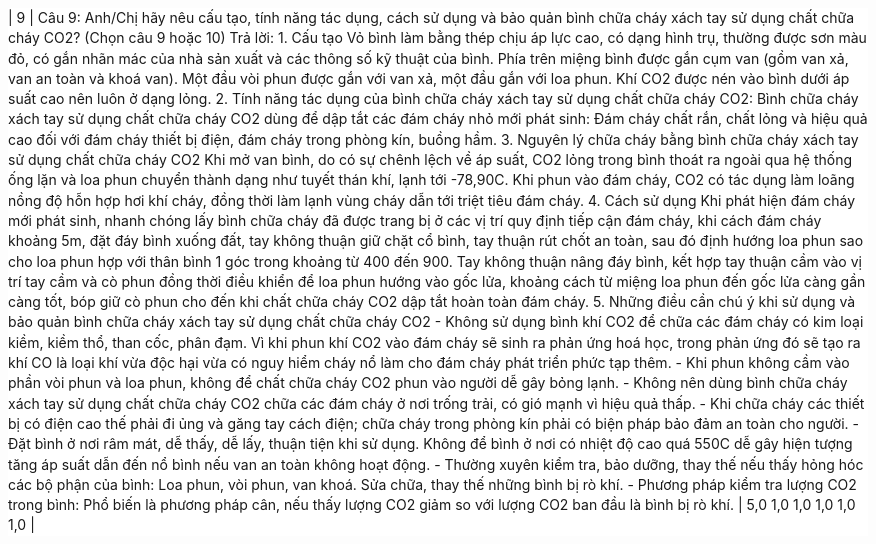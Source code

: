 | 9                                       | Câu 9: Anh/Chị hãy nêu cấu tạo, tính năng tác dụng, cách sử dụng và bảo quản bình chữa cháy xách tay sử dụng chất chữa cháy CO2? (Chọn câu 9 hoặc 10) Trả lời: 1. Cấu tạo Vỏ bình làm bằng thép chịu áp lực cao, có dạng hình trụ, thường được sơn màu đỏ, có gắn nhãn mác của nhà sản xuất và các thông số kỹ thuật của bình. Phía trên miệng bình được gắn cụm van (gồm van xả, van an toàn và khoá van). Một đầu vòi phun được gắn với van xả, một đầu gắn với loa phun. Khí CO2 được nén vào bình dưới áp suất cao nên luôn ở dạng lỏng.                                   	 2. Tính năng tác dụng của bình chữa cháy xách tay sử dụng chất chữa cháy CO2:  Bình chữa cháy xách tay sử dụng chất chữa cháy CO2 dùng để dập tắt các đám cháy nhỏ mới phát sinh: Đám cháy chất rắn, chất lỏng và hiệu quả cao đối với đám cháy thiết bị điện, đám cháy trong phòng kín, buồng hầm. 3. Nguyên lý chữa cháy bằng bình chữa cháy xách tay sử dụng chất chữa cháy CO2 Khi mở van bình, do có sự chênh lệch về áp suất, CO2 lỏng trong bình thoát ra ngoài qua hệ thống ống lặn và loa phun chuyển thành dạng như tuyết thán khí, lạnh tới -78,90C. Khi phun vào đám cháy, CO2 có tác dụng làm loãng nồng độ hỗn hợp hơi khí cháy, đồng thời làm lạnh vùng cháy dẫn tới triệt tiêu đám cháy. 4. Cách sử dụng Khi phát hiện đám cháy mới phát sinh, nhanh chóng lấy bình chữa cháy đã được trang bị ở các vị trí quy định tiếp cận đám cháy, khi cách đám cháy khoảng 5m, đặt đáy bình xuống đất, tay không thuận giữ chặt cổ bình, tay thuận rút chốt an toàn, sau đó định hướng loa phun sao cho loa phun hợp với thân bình 1 góc trong khoảng từ 400 đến 900. Tay không thuận nâng đáy bình, kết hợp tay thuận cầm vào vị trí tay cầm và cò phun đồng thời điều khiển để loa phun hướng vào gốc lửa, khoảng cách từ miệng loa phun đến gốc lửa càng gần càng tốt, bóp giữ cò phun cho đến khi chất chữa cháy CO2 dập tắt hoàn toàn đám cháy.  5. Những điều cần chú ý khi sử dụng và bảo quản bình chữa cháy xách tay sử dụng chất chữa cháy CO2 - Không sử dụng bình khí CO2 để chữa các đám cháy có kim loại kiềm, kiềm thổ, than cốc, phân đạm. Vì khi phun khí CO2 vào đám cháy sẽ sinh ra phản ứng hoá học, trong phản ứng đó sẽ tạo ra khí CO là loại khí vừa độc hại vừa có nguy hiểm cháy nổ làm cho đám cháy phát triển phức tạp thêm. - Khi phun không cầm vào phần vòi phun và loa phun, không để chất chữa cháy CO2 phun vào người dễ gây bỏng lạnh. - Không nên dùng bình chữa cháy xách tay sử dụng chất chữa cháy CO2 chữa các đám cháy ở nơi trống trải, có gió mạnh vì hiệu quả thấp. - Khi chữa cháy các thiết bị có điện cao thế phải đi ủng và găng tay cách điện; chữa cháy trong phòng kín phải có biện pháp bảo đảm an toàn cho người.  - Đặt bình ở nơi râm mát, dễ thấy, dễ lấy, thuận tiện khi sử dụng. Không để bình ở nơi có nhiệt độ cao quá 550C dễ gây hiện tượng tăng áp suất dẫn đến nổ bình nếu van an toàn không hoạt động. - Thường xuyên kiểm tra, bảo dưỡng, thay thế nếu thấy hỏng hóc các bộ phận của bình: Loa phun, vòi phun, van khoá. Sửa chữa, thay thế những bình bị rò khí. - Phương pháp kiểm tra lượng CO2 trong bình: Phổ biến là phương pháp cân, nếu thấy lượng CO2 giảm so với lượng CO2 ban đầu là bình bị rò khí.                                                                                                                                                                                                                                                                                                                                                                                                                                                                                                                                                                                                                                                                                                                                                                                                                                                                                                                                                                                                                                                                                                                                                                                                                                                                                                                                                                                                                                                                                                                                                                                                                                                                                                                                                                                                                                                                                                                                                                                                                                                                                                                                                                                                                                                                                                                                                                                                                                                                                                                                                                                                                                                                                                                                         | 5,0     1,0                               1,0     1,0       1,0          1,0 |